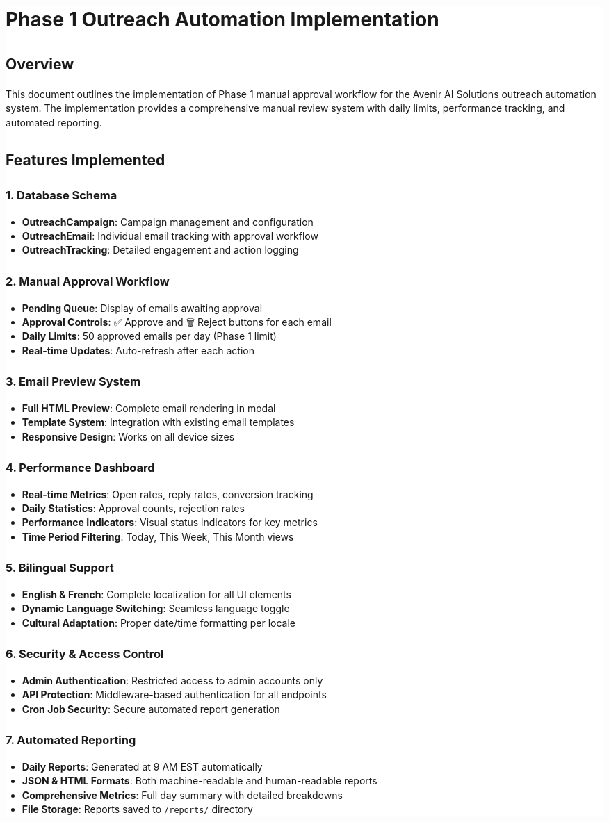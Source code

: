 # Phase 1 Outreach Automation Implementation

## Overview

This document outlines the implementation of Phase 1 manual approval workflow for the Avenir AI Solutions outreach automation system. The implementation provides a comprehensive manual review system with daily limits, performance tracking, and automated reporting.

## Features Implemented

### 1. Database Schema
- **OutreachCampaign**: Campaign management and configuration
- **OutreachEmail**: Individual email tracking with approval workflow
- **OutreachTracking**: Detailed engagement and action logging

### 2. Manual Approval Workflow
- **Pending Queue**: Display of emails awaiting approval
- **Approval Controls**: ✅ Approve and 🗑️ Reject buttons for each email
- **Daily Limits**: 50 approved emails per day (Phase 1 limit)
- **Real-time Updates**: Auto-refresh after each action

### 3. Email Preview System
- **Full HTML Preview**: Complete email rendering in modal
- **Template System**: Integration with existing email templates
- **Responsive Design**: Works on all device sizes

### 4. Performance Dashboard
- **Real-time Metrics**: Open rates, reply rates, conversion tracking
- **Daily Statistics**: Approval counts, rejection rates
- **Performance Indicators**: Visual status indicators for key metrics
- **Time Period Filtering**: Today, This Week, This Month views

### 5. Bilingual Support
- **English & French**: Complete localization for all UI elements
- **Dynamic Language Switching**: Seamless language toggle
- **Cultural Adaptation**: Proper date/time formatting per locale

### 6. Security & Access Control
- **Admin Authentication**: Restricted access to admin accounts only
- **API Protection**: Middleware-based authentication for all endpoints
- **Cron Job Security**: Secure automated report generation

### 7. Automated Reporting
- **Daily Reports**: Generated at 9 AM EST automatically
- **JSON & HTML Formats**: Both machine-readable and human-readable reports
- **Comprehensive Metrics**: Full day summary with detailed breakdowns
- **File Storage**: Reports saved to `/reports/` directory
